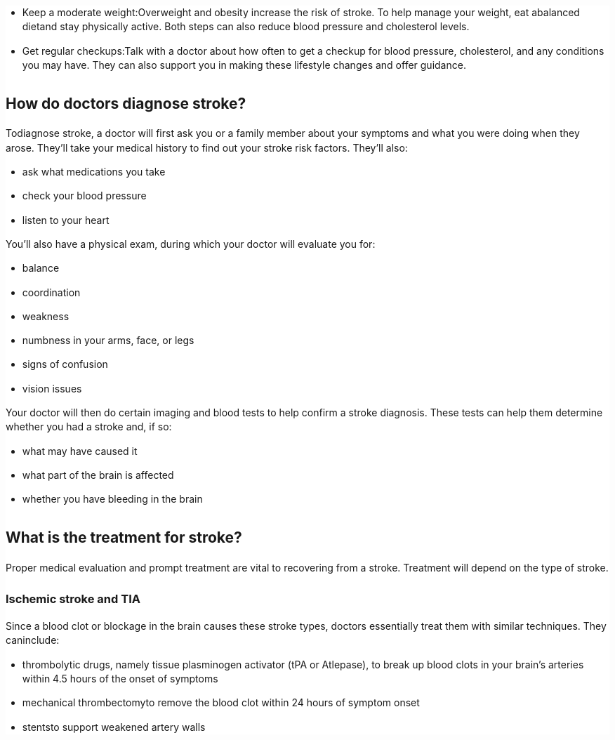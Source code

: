 * Keep a moderate weight:Overweight and obesity increase the risk of stroke. To help manage your weight, eat abalanced dietand stay physically active. Both steps can also reduce blood pressure and cholesterol levels.

* Get regular checkups:Talk with a doctor about how often to get a checkup for blood pressure, cholesterol, and any conditions you may have. They can also support you in making these lifestyle changes and offer guidance.

## How do doctors diagnose stroke?

Todiagnose stroke, a doctor will first ask you or a family member about your symptoms and what you were doing when they arose. They’ll take your medical history to find out your stroke risk factors. They’ll also:

* ask what medications you take

* check your blood pressure

* listen to your heart

You’ll also have a physical exam, during which your doctor will evaluate you for:

* balance

* coordination

* weakness

* numbness in your arms, face, or legs

* signs of confusion

* vision issues

Your doctor will then do certain imaging and blood tests to help confirm a stroke diagnosis. These tests can help them determine whether you had a stroke and, if so:

* what may have caused it

* what part of the brain is affected

* whether you have bleeding in the brain

## What is the treatment for stroke?

Proper medical evaluation and prompt treatment are vital to recovering from a stroke. Treatment will depend on the type of stroke.

### Ischemic stroke and TIA

Since a blood clot or blockage in the brain causes these stroke types, doctors essentially treat them with similar techniques. They caninclude:

* thrombolytic drugs, namely tissue plasminogen activator (tPA or Atlepase), to break up blood clots in your brain’s arteries within 4.5 hours of the onset of symptoms

* mechanical thrombectomyto remove the blood clot within 24 hours of symptom onset

* stentsto support weakened artery walls
